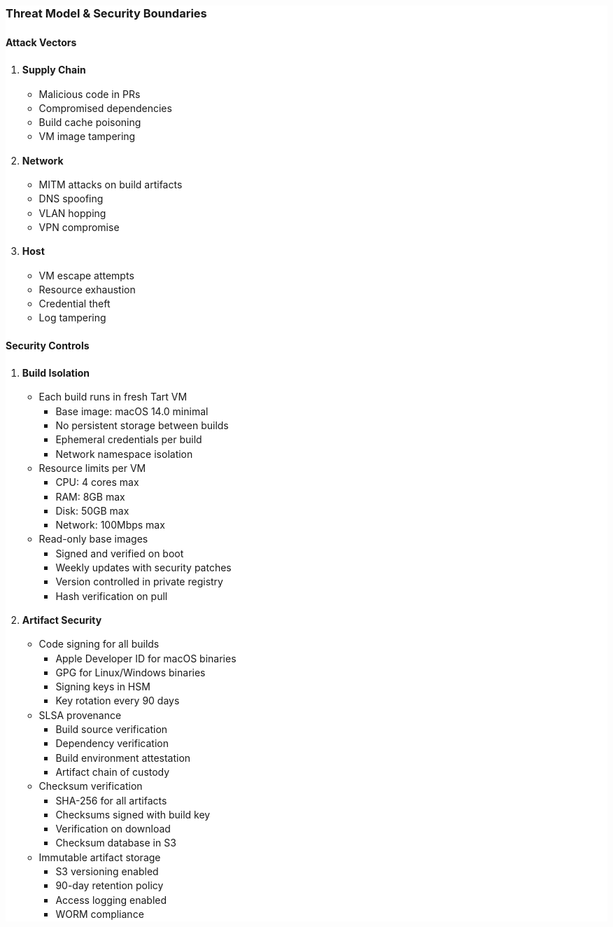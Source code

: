 ### Threat Model & Security Boundaries

#### Attack Vectors
1. **Supply Chain**
   - Malicious code in PRs
   - Compromised dependencies
   - Build cache poisoning
   - VM image tampering

2. **Network**
   - MITM attacks on build artifacts
   - DNS spoofing
   - VLAN hopping
   - VPN compromise

3. **Host**
   - VM escape attempts
   - Resource exhaustion
   - Credential theft
   - Log tampering

#### Security Controls

1. **Build Isolation**
   - Each build runs in fresh Tart VM
     - Base image: macOS 14.0 minimal
     - No persistent storage between builds
     - Ephemeral credentials per build
     - Network namespace isolation
   - Resource limits per VM
     - CPU: 4 cores max
     - RAM: 8GB max
     - Disk: 50GB max
     - Network: 100Mbps max
   - Read-only base images
     - Signed and verified on boot
     - Weekly updates with security patches
     - Version controlled in private registry
     - Hash verification on pull

2. **Artifact Security**
   - Code signing for all builds
     - Apple Developer ID for macOS binaries
     - GPG for Linux/Windows binaries
     - Signing keys in HSM
     - Key rotation every 90 days
   - SLSA provenance
     - Build source verification
     - Dependency verification
     - Build environment attestation
     - Artifact chain of custody
   - Checksum verification
     - SHA-256 for all artifacts
     - Checksums signed with build key
     - Verification on download
     - Checksum database in S3
   - Immutable artifact storage
     - S3 versioning enabled
     - 90-day retention policy
     - Access logging enabled
     - WORM compliance
